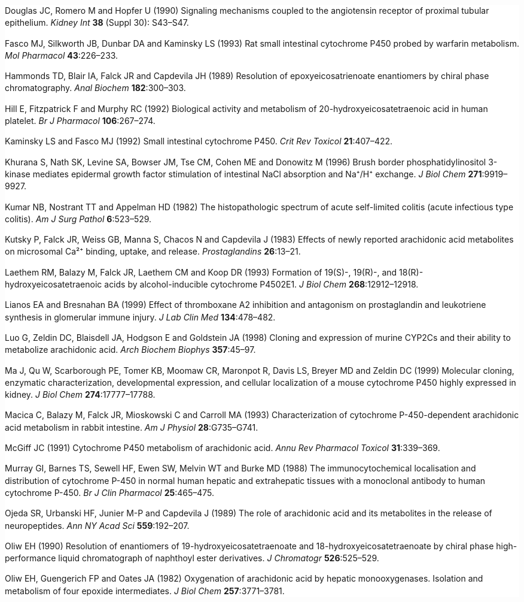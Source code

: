 Douglas JC, Romero M and Hopfer U (1990) Signaling mechanisms coupled to the angiotensin receptor of proximal tubular epithelium. *Kidney Int* **38** (Suppl 30): S43–S47.

Fasco MJ, Silkworth JB, Dunbar DA and Kaminsky LS (1993) Rat small intestinal cytochrome P450 probed by warfarin metabolism. *Mol Pharmacol* **43**:226–233.

Hammonds TD, Blair IA, Falck JR and Capdevila JH (1989) Resolution of epoxyeicosatrienoate enantiomers by chiral phase chromatography. *Anal Biochem* **182**:300–303.

Hill E, Fitzpatrick F and Murphy RC (1992) Biological activity and metabolism of 20-hydroxyeicosatetraenoic acid in human platelet. *Br J Pharmacol* **106**:267–274.

Kaminsky LS and Fasco MJ (1992) Small intestinal cytochrome P450. *Crit Rev Toxicol* **21**:407–422.

Khurana S, Nath SK, Levine SA, Bowser JM, Tse CM, Cohen ME and Donowitz M (1996) Brush border phosphatidylinositol 3-kinase mediates epidermal growth factor stimulation of intestinal NaCl absorption and Na⁺/H⁺ exchange. *J Biol Chem* **271**:9919–9927.

Kumar NB, Nostrant TT and Appelman HD (1982) The histopathologic spectrum of acute self-limited colitis (acute infectious type colitis). *Am J Surg Pathol* **6**:523–529.

Kutsky P, Falck JR, Weiss GB, Manna S, Chacos N and Capdevila J (1983) Effects of newly reported arachidonic acid metabolites on microsomal Ca²⁺ binding, uptake, and release. *Prostaglandins* **26**:13–21.

Laethem RM, Balazy M, Falck JR, Laethem CM and Koop DR (1993) Formation of 19(S)-, 19(R)-, and 18(R)-hydroxyeicosatetraenoic acids by alcohol-inducible cytochrome P4502E1. *J Biol Chem* **268**:12912–12918.

Lianos EA and Bresnahan BA (1999) Effect of thromboxane A2 inhibition and antagonism on prostaglandin and leukotriene synthesis in glomerular immune injury. *J Lab Clin Med* **134**:478–482.

Luo G, Zeldin DC, Blaisdell JA, Hodgson E and Goldstein JA (1998) Cloning and expression of murine CYP2Cs and their ability to metabolize arachidonic acid. *Arch Biochem Biophys* **357**:45–97.

Ma J, Qu W, Scarborough PE, Tomer KB, Moomaw CR, Maronpot R, Davis LS, Breyer MD and Zeldin DC (1999) Molecular cloning, enzymatic characterization, developmental expression, and cellular localization of a mouse cytochrome P450 highly expressed in kidney. *J Biol Chem* **274**:17777–17788.

Macica C, Balazy M, Falck JR, Mioskowski C and Carroll MA (1993) Characterization of cytochrome P-450-dependent arachidonic acid metabolism in rabbit intestine. *Am J Physiol* **28**:G735–G741.

McGiff JC (1991) Cytochrome P450 metabolism of arachidonic acid. *Annu Rev Pharmacol Toxicol* **31**:339–369.

Murray GI, Barnes TS, Sewell HF, Ewen SW, Melvin WT and Burke MD (1988) The immunocytochemical localisation and distribution of cytochrome P-450 in normal human hepatic and extrahepatic tissues with a monoclonal antibody to human cytochrome P-450. *Br J Clin Pharmacol* **25**:465–475.

Ojeda SR, Urbanski HF, Junier M-P and Capdevila J (1989) The role of arachidonic acid and its metabolites in the release of neuropeptides. *Ann NY Acad Sci* **559**:192–207.

Oliw EH (1990) Resolution of enantiomers of 19-hydroxyeicosatetraenoate and 18-hydroxyeicosatetraenoate by chiral phase high-performance liquid chromatograph of naphthoyl ester derivatives. *J Chromatogr* **526**:525–529.

Oliw EH, Guengerich FP and Oates JA (1982) Oxygenation of arachidonic acid by hepatic monooxygenases. Isolation and metabolism of four epoxide intermediates. *J Biol Chem* **257**:3771–3781.
